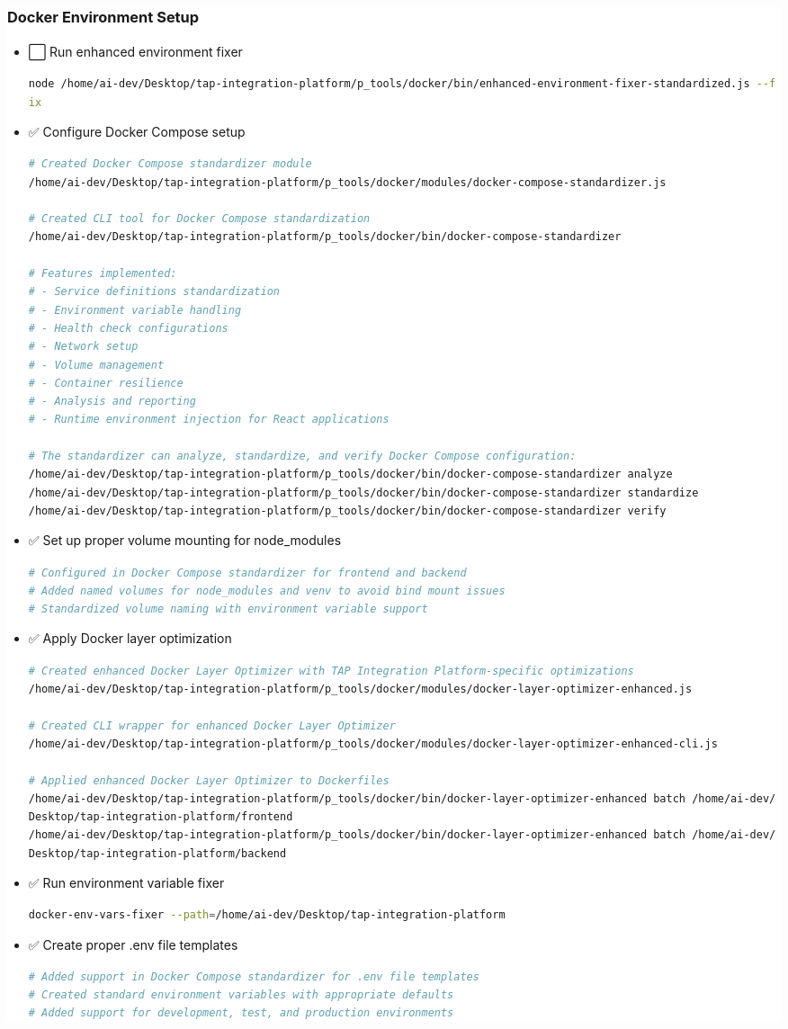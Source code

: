 ### Docker Environment Setup
- ⬜ Run enhanced environment fixer
  ```bash
  node /home/ai-dev/Desktop/tap-integration-platform/p_tools/docker/bin/enhanced-environment-fixer-standardized.js --fix
  ```
- ✅ Configure Docker Compose setup
  ```bash
  # Created Docker Compose standardizer module
  /home/ai-dev/Desktop/tap-integration-platform/p_tools/docker/modules/docker-compose-standardizer.js
  
  # Created CLI tool for Docker Compose standardization
  /home/ai-dev/Desktop/tap-integration-platform/p_tools/docker/bin/docker-compose-standardizer
  
  # Features implemented:
  # - Service definitions standardization
  # - Environment variable handling
  # - Health check configurations
  # - Network setup
  # - Volume management
  # - Container resilience
  # - Analysis and reporting
  # - Runtime environment injection for React applications
  
  # The standardizer can analyze, standardize, and verify Docker Compose configuration:
  /home/ai-dev/Desktop/tap-integration-platform/p_tools/docker/bin/docker-compose-standardizer analyze
  /home/ai-dev/Desktop/tap-integration-platform/p_tools/docker/bin/docker-compose-standardizer standardize
  /home/ai-dev/Desktop/tap-integration-platform/p_tools/docker/bin/docker-compose-standardizer verify
  ```
- ✅ Set up proper volume mounting for node_modules
  ```bash
  # Configured in Docker Compose standardizer for frontend and backend
  # Added named volumes for node_modules and venv to avoid bind mount issues
  # Standardized volume naming with environment variable support
  ```
- ✅ Apply Docker layer optimization
  ```bash
  # Created enhanced Docker Layer Optimizer with TAP Integration Platform-specific optimizations
  /home/ai-dev/Desktop/tap-integration-platform/p_tools/docker/modules/docker-layer-optimizer-enhanced.js
  
  # Created CLI wrapper for enhanced Docker Layer Optimizer
  /home/ai-dev/Desktop/tap-integration-platform/p_tools/docker/modules/docker-layer-optimizer-enhanced-cli.js
  
  # Applied enhanced Docker Layer Optimizer to Dockerfiles
  /home/ai-dev/Desktop/tap-integration-platform/p_tools/docker/bin/docker-layer-optimizer-enhanced batch /home/ai-dev/Desktop/tap-integration-platform/frontend
  /home/ai-dev/Desktop/tap-integration-platform/p_tools/docker/bin/docker-layer-optimizer-enhanced batch /home/ai-dev/Desktop/tap-integration-platform/backend
  ```
- ✅ Run environment variable fixer
  ```bash
  docker-env-vars-fixer --path=/home/ai-dev/Desktop/tap-integration-platform
  ```
- ✅ Create proper .env file templates
  ```bash
  # Added support in Docker Compose standardizer for .env file templates
  # Created standard environment variables with appropriate defaults
  # Added support for development, test, and production environments
  ```